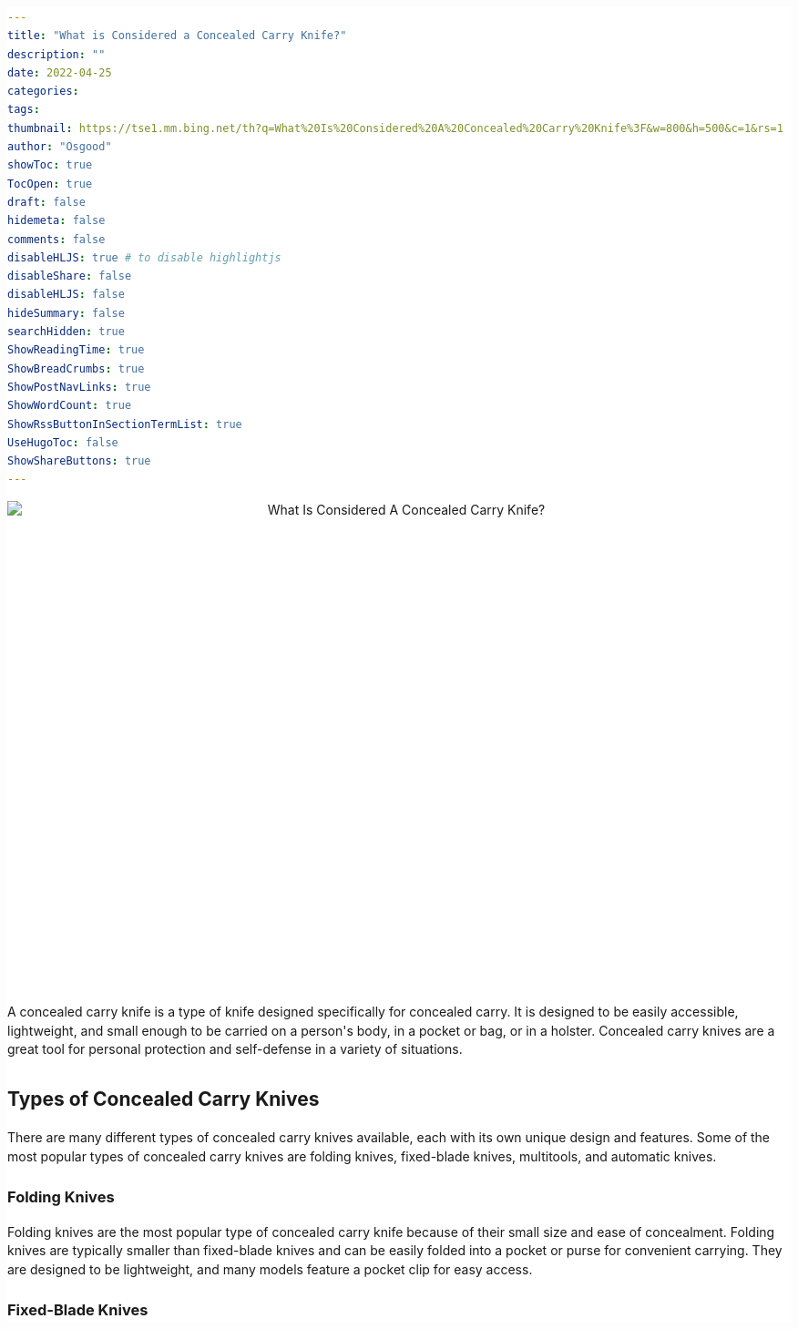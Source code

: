 ```yaml
---
title: "What is Considered a Concealed Carry Knife?"
description: ""
date: 2022-04-25
categories: 
tags: 
thumbnail: https://tse1.mm.bing.net/th?q=What%20Is%20Considered%20A%20Concealed%20Carry%20Knife%3F&w=800&h=500&c=1&rs=1
author: "Osgood"
showToc: true
TocOpen: true
draft: false
hidemeta: false
comments: false
disableHLJS: true # to disable highlightjs
disableShare: false
disableHLJS: false
hideSummary: false
searchHidden: true
ShowReadingTime: true
ShowBreadCrumbs: true
ShowPostNavLinks: true
ShowWordCount: true
ShowRssButtonInSectionTermList: true
UseHugoToc: false
ShowShareButtons: true
---
```


<center>
	<img src="https://tse1.mm.bing.net/th?q=What%20Is%20Considered%20A%20Concealed%20Carry%20Knife%3F&w=800&h=500&c=1&rs=1" alt="What Is Considered A Concealed Carry Knife?" width="800" height="500" style="display: block; width: 100%; height: auto">
</center>

A concealed carry knife is a type of knife designed specifically for concealed carry. It is designed to be easily accessible, lightweight, and small enough to be carried on a person's body, in a pocket or bag, or in a holster. Concealed carry knives are a great tool for personal protection and self-defense in a variety of situations.

<h2>Types of Concealed Carry Knives</h2>

There are many different types of concealed carry knives available, each with its own unique design and features. Some of the most popular types of concealed carry knives are folding knives, fixed-blade knives, multitools, and automatic knives.

<h3>Folding Knives</h3>

Folding knives are the most popular type of concealed carry knife because of their small size and ease of concealment. Folding knives are typically smaller than fixed-blade knives and can be easily folded into a pocket or purse for convenient carrying. They are designed to be lightweight, and many models feature a pocket clip for easy access.

<h3>Fixed-Blade Knives</h3>
